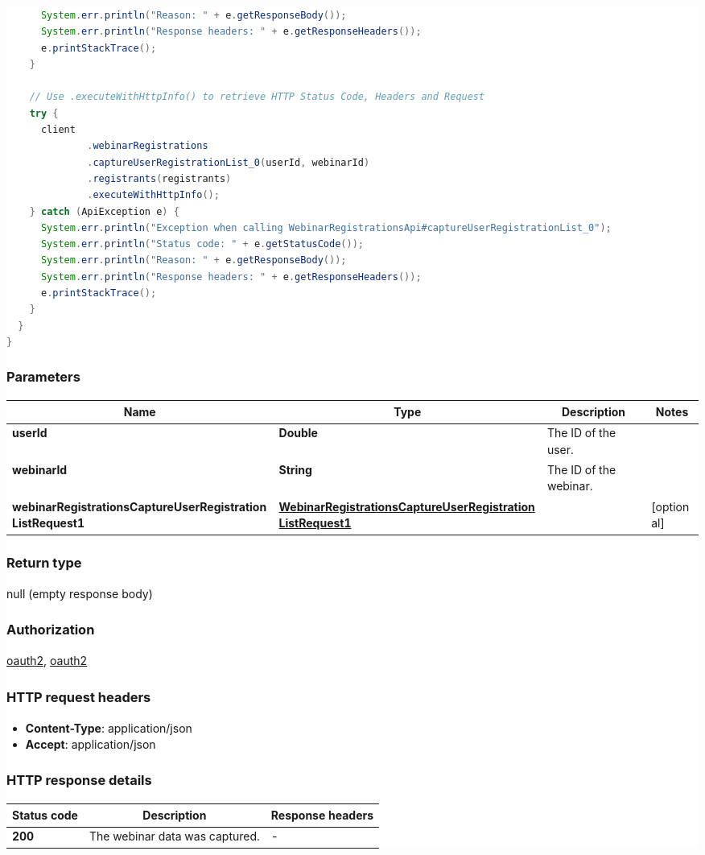 ```java
      System.err.println("Reason: " + e.getResponseBody());
      System.err.println("Response headers: " + e.getResponseHeaders());
      e.printStackTrace();
    }

    // Use .executeWithHttpInfo() to retrieve HTTP Status Code, Headers and Request
    try {
      client
              .webinarRegistrations
              .captureUserRegistrationList_0(userId, webinarId)
              .registrants(registrants)
              .executeWithHttpInfo();
    } catch (ApiException e) {
      System.err.println("Exception when calling WebinarRegistrationsApi#captureUserRegistrationList_0");
      System.err.println("Status code: " + e.getStatusCode());
      System.err.println("Reason: " + e.getResponseBody());
      System.err.println("Response headers: " + e.getResponseHeaders());
      e.printStackTrace();
    }
  }
}

```

### Parameters

| Name | Type | Description  | Notes |
|------------- | ------------- | ------------- | -------------|
| **userId** | **Double**| The ID of the user. | |
| **webinarId** | **String**| The ID of the webinar. | |
| **webinarRegistrationsCaptureUserRegistrationListRequest1** | [**WebinarRegistrationsCaptureUserRegistrationListRequest1**](WebinarRegistrationsCaptureUserRegistrationListRequest1.md)|  | [optional] |

### Return type

null (empty response body)

### Authorization

[oauth2](../README.md#oauth2), [oauth2](../README.md#oauth2)

### HTTP request headers

 - **Content-Type**: application/json
 - **Accept**: application/json

### HTTP response details
| Status code | Description | Response headers |
|-------------|-------------|------------------|
| **200** | The webinar data was captured. |  -  |
